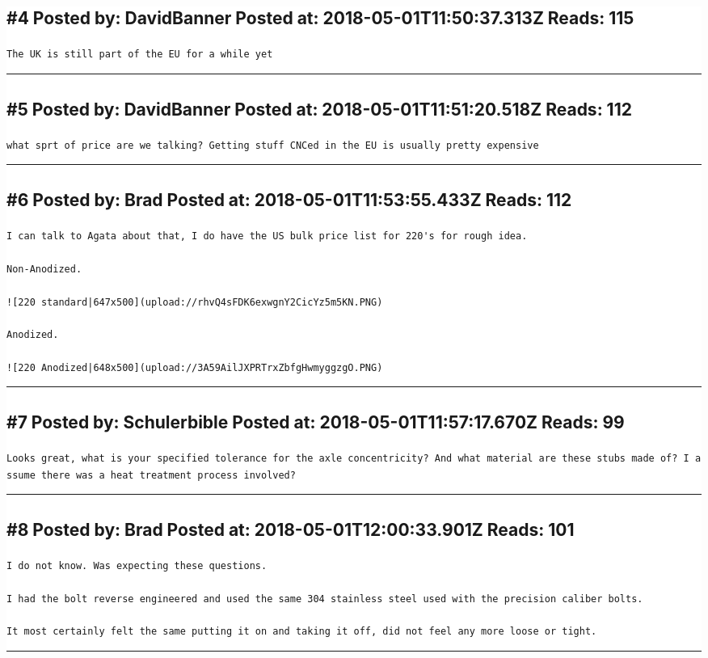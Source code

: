 ## \#4 Posted by: DavidBanner Posted at: 2018-05-01T11:50:37.313Z Reads: 115

```
The UK is still part of the EU for a while yet
```

---
## \#5 Posted by: DavidBanner Posted at: 2018-05-01T11:51:20.518Z Reads: 112

```
what sprt of price are we talking? Getting stuff CNCed in the EU is usually pretty expensive
```

---
## \#6 Posted by: Brad Posted at: 2018-05-01T11:53:55.433Z Reads: 112

```
I can talk to Agata about that, I do have the US bulk price list for 220's for rough idea.

Non-Anodized.

![220 standard|647x500](upload://rhvQ4sFDK6exwgnY2CicYz5m5KN.PNG)

Anodized.

![220 Anodized|648x500](upload://3A59AilJXPRTrxZbfgHwmyggzgO.PNG)
```

---
## \#7 Posted by: Schulerbible Posted at: 2018-05-01T11:57:17.670Z Reads: 99

```
Looks great, what is your specified tolerance for the axle concentricity? And what material are these stubs made of? I assume there was a heat treatment process involved?
```

---
## \#8 Posted by: Brad Posted at: 2018-05-01T12:00:33.901Z Reads: 101

```
I do not know. Was expecting these questions.

I had the bolt reverse engineered and used the same 304 stainless steel used with the precision caliber bolts.

It most certainly felt the same putting it on and taking it off, did not feel any more loose or tight.
```

---